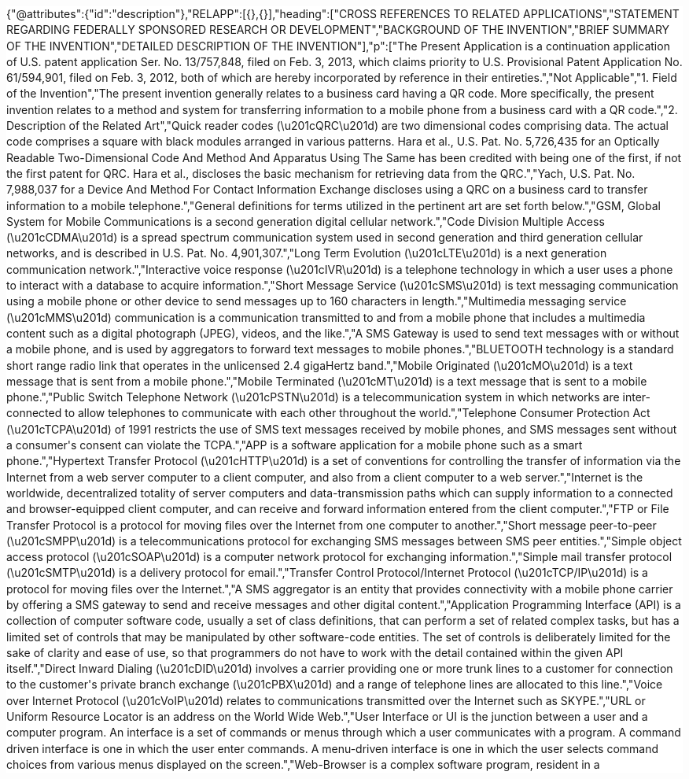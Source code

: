 {"@attributes":{"id":"description"},"RELAPP":[{},{}],"heading":["CROSS REFERENCES TO RELATED APPLICATIONS","STATEMENT REGARDING FEDERALLY SPONSORED RESEARCH OR DEVELOPMENT","BACKGROUND OF THE INVENTION","BRIEF SUMMARY OF THE INVENTION","DETAILED DESCRIPTION OF THE INVENTION"],"p":["The Present Application is a continuation application of U.S. patent application Ser. No. 13\/757,848, filed on Feb. 3, 2013, which claims priority to U.S. Provisional Patent Application No. 61\/594,901, filed on Feb. 3, 2012, both of which are hereby incorporated by reference in their entireties.","Not Applicable","1. Field of the Invention","The present invention generally relates to a business card having a QR code. More specifically, the present invention relates to a method and system for transferring information to a mobile phone from a business card with a QR code.","2. Description of the Related Art","Quick reader codes (\u201cQRC\u201d) are two dimensional codes comprising data. The actual code comprises a square with black modules arranged in various patterns. Hara et al., U.S. Pat. No. 5,726,435 for an Optically Readable Two-Dimensional Code And Method And Apparatus Using The Same has been credited with being one of the first, if not the first patent for QRC. Hara et al., discloses the basic mechanism for retrieving data from the QRC.","Yach, U.S. Pat. No. 7,988,037 for a Device And Method For Contact Information Exchange discloses using a QRC on a business card to transfer information to a mobile telephone.","General definitions for terms utilized in the pertinent art are set forth below.","GSM, Global System for Mobile Communications is a second generation digital cellular network.","Code Division Multiple Access (\u201cCDMA\u201d) is a spread spectrum communication system used in second generation and third generation cellular networks, and is described in U.S. Pat. No. 4,901,307.","Long Term Evolution (\u201cLTE\u201d) is a next generation communication network.","Interactive voice response (\u201cIVR\u201d) is a telephone technology in which a user uses a phone to interact with a database to acquire information.","Short Message Service (\u201cSMS\u201d) is text messaging communication using a mobile phone or other device to send messages up to 160 characters in length.","Multimedia messaging service (\u201cMMS\u201d) communication is a communication transmitted to and from a mobile phone that includes a multimedia content such as a digital photograph (JPEG), videos, and the like.","A SMS Gateway is used to send text messages with or without a mobile phone, and is used by aggregators to forward text messages to mobile phones.","BLUETOOTH technology is a standard short range radio link that operates in the unlicensed 2.4 gigaHertz band.","Mobile Originated (\u201cMO\u201d) is a text message that is sent from a mobile phone.","Mobile Terminated (\u201cMT\u201d) is a text message that is sent to a mobile phone.","Public Switch Telephone Network (\u201cPSTN\u201d) is a telecommunication system in which networks are inter-connected to allow telephones to communicate with each other throughout the world.","Telephone Consumer Protection Act (\u201cTCPA\u201d) of 1991 restricts the use of SMS text messages received by mobile phones, and SMS messages sent without a consumer's consent can violate the TCPA.","APP is a software application for a mobile phone such as a smart phone.","Hypertext Transfer Protocol (\u201cHTTP\u201d) is a set of conventions for controlling the transfer of information via the Internet from a web server computer to a client computer, and also from a client computer to a web server.","Internet is the worldwide, decentralized totality of server computers and data-transmission paths which can supply information to a connected and browser-equipped client computer, and can receive and forward information entered from the client computer.","FTP or File Transfer Protocol is a protocol for moving files over the Internet from one computer to another.","Short message peer-to-peer (\u201cSMPP\u201d) is a telecommunications protocol for exchanging SMS messages between SMS peer entities.","Simple object access protocol (\u201cSOAP\u201d) is a computer network protocol for exchanging information.","Simple mail transfer protocol (\u201cSMTP\u201d) is a delivery protocol for email.","Transfer Control Protocol\/Internet Protocol (\u201cTCP\/IP\u201d) is a protocol for moving files over the Internet.","A SMS aggregator is an entity that provides connectivity with a mobile phone carrier by offering a SMS gateway to send and receive messages and other digital content.","Application Programming Interface (API) is a collection of computer software code, usually a set of class definitions, that can perform a set of related complex tasks, but has a limited set of controls that may be manipulated by other software-code entities. The set of controls is deliberately limited for the sake of clarity and ease of use, so that programmers do not have to work with the detail contained within the given API itself.","Direct Inward Dialing (\u201cDID\u201d) involves a carrier providing one or more trunk lines to a customer for connection to the customer's private branch exchange (\u201cPBX\u201d) and a range of telephone lines are allocated to this line.","Voice over Internet Protocol (\u201cVoIP\u201d) relates to communications transmitted over the Internet such as SKYPE.","URL or Uniform Resource Locator is an address on the World Wide Web.","User Interface or UI is the junction between a user and a computer program. An interface is a set of commands or menus through which a user communicates with a program. A command driven interface is one in which the user enter commands. A menu-driven interface is one in which the user selects command choices from various menus displayed on the screen.","Web-Browser is a complex software program, resident in a